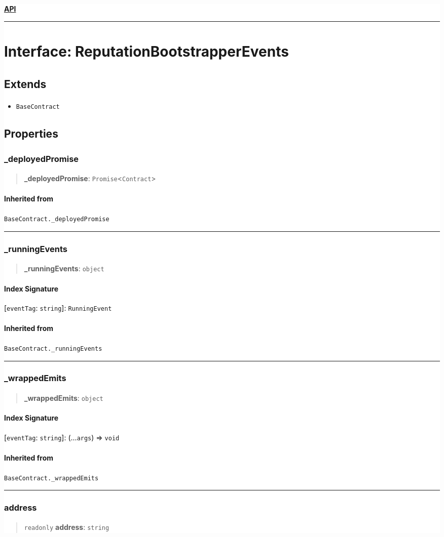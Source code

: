 [**API**](../../../README.md)

***

# Interface: ReputationBootstrapperEvents

## Extends

- `BaseContract`

## Properties

### \_deployedPromise

> **\_deployedPromise**: `Promise`\<`Contract`\>

#### Inherited from

`BaseContract._deployedPromise`

***

### \_runningEvents

> **\_runningEvents**: `object`

#### Index Signature

\[`eventTag`: `string`\]: `RunningEvent`

#### Inherited from

`BaseContract._runningEvents`

***

### \_wrappedEmits

> **\_wrappedEmits**: `object`

#### Index Signature

\[`eventTag`: `string`\]: (...`args`) => `void`

#### Inherited from

`BaseContract._wrappedEmits`

***

### address

> `readonly` **address**: `string`

